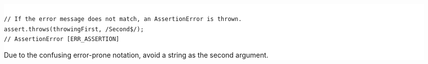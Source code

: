 ```mjs|cjs

// If the error message does not match, an AssertionError is thrown.
assert.throws(throwingFirst, /Second$/);
// AssertionError [ERR_ASSERTION]
```

Due to the confusing error-prone notation, avoid a string as the second
argument.

[Object wrappers]: https://developer.mozilla.org/en-US/docs/Glossary/Primitive#Primitive_wrapper_objects_in_JavaScript
[Object.prototype.toString()]: https://tc39.github.io/ecma262/#sec-object.prototype.tostring
[`!=` operator]: https://developer.mozilla.org/en-US/docs/Web/JavaScript/Reference/Operators/Inequality
[`===` operator]: https://developer.mozilla.org/en-US/docs/Web/JavaScript/Reference/Operators/Strict_equality
[`==` operator]: https://developer.mozilla.org/en-US/docs/Web/JavaScript/Reference/Operators/Equality
[`AssertionError`]: #class-assertassertionerror
[`CallTracker`]: #class-assertcalltracker
[`Class`]: https://developer.mozilla.org/en-US/docs/Web/JavaScript/Reference/Classes
[`ERR_INVALID_RETURN_VALUE`]: /api/v16/errors#err_invalid_return_value
[`Error.captureStackTrace`]: /api/v16/errors#errorcapturestacktracetargetobject-constructoropt
[`Error`]: /api/v16/errors#class-error
[`Map`]: https://developer.mozilla.org/en-US/docs/Web/JavaScript/Reference/Global_Objects/Map
[`Object.is()`]: https://developer.mozilla.org/en-US/docs/Web/JavaScript/Reference/Global_Objects/Object/is
[`RegExp`]: https://developer.mozilla.org/en-US/docs/Web/JavaScript/Guide/Regular_Expressions
[`Set`]: https://developer.mozilla.org/en-US/docs/Web/JavaScript/Reference/Global_Objects/Set
[`Symbol`]: https://developer.mozilla.org/en-US/docs/Web/JavaScript/Reference/Global_Objects/Symbol
[`TypeError`]: /api/v16/errors#class-typeerror
[`WeakMap`]: https://developer.mozilla.org/en-US/docs/Web/JavaScript/Reference/Global_Objects/WeakMap
[`WeakSet`]: https://developer.mozilla.org/en-US/docs/Web/JavaScript/Reference/Global_Objects/WeakSet
[`assert.deepEqual()`]: #assertdeepequalactual-expected-message
[`assert.deepStrictEqual()`]: #assertdeepstrictequalactual-expected-message
[`assert.doesNotThrow()`]: #assertdoesnotthrowfn-error-message
[`assert.equal()`]: #assertequalactual-expected-message
[`assert.notDeepEqual()`]: #assertnotdeepequalactual-expected-message
[`assert.notDeepStrictEqual()`]: #assertnotdeepstrictequalactual-expected-message
[`assert.notEqual()`]: #assertnotequalactual-expected-message
[`assert.notStrictEqual()`]: #assertnotstrictequalactual-expected-message
[`assert.ok()`]: #assertokvalue-message
[`assert.strictEqual()`]: #assertstrictequalactual-expected-message
[`assert.throws()`]: #assertthrowsfn-error-message
[`getColorDepth()`]: /api/v16/tty#writestreamgetcolordepthenv
[`process.on('exit')`]: /api/v16/process#event-exit
[`tracker.calls()`]: #trackercallsfn-exact
[`tracker.verify()`]: #trackerverify
[enumerable "own" properties]: https://developer.mozilla.org/en-US/docs/Web/JavaScript/Enumerability_and_ownership_of_properties
[prototype-spec]: https://tc39.github.io/ecma262/#sec-ordinary-object-internal-methods-and-internal-slots
